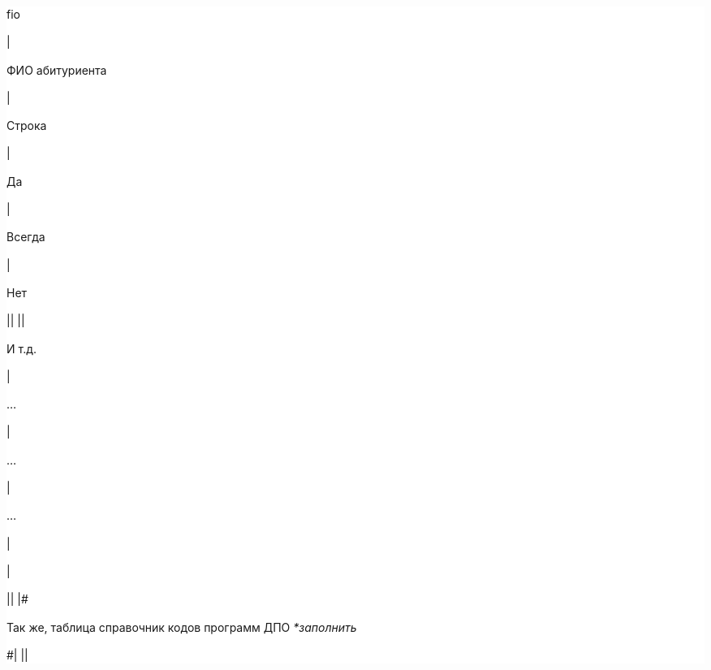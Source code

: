 fio

|

ФИО абитуриента

|

Строка

|

Да

|

Всегда

|

Нет

||
||

И т.д.

|

…

|

…

|

…

|


|


||
|#

Так же, таблица справочник кодов  программ ДПО *\*заполнить*

#|
||
